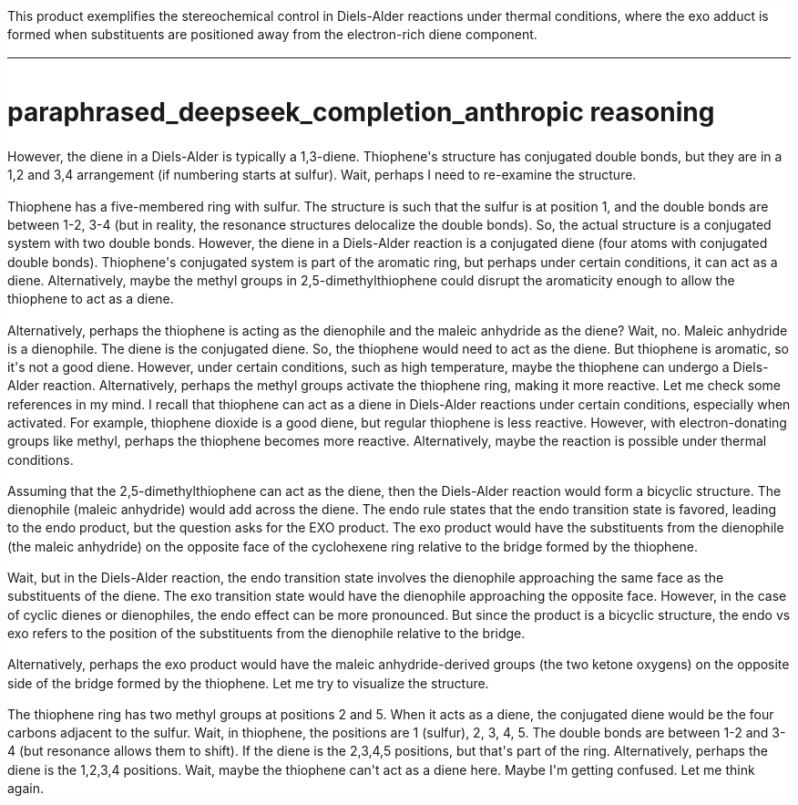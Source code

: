 This product exemplifies the stereochemical control in Diels-Alder reactions under thermal conditions, where the exo adduct is formed when substituents are positioned away from the electron-rich diene component.

---

# paraphrased_deepseek_completion_anthropic reasoning

However, the diene in a Diels-Alder is typically a 1,3-diene. Thiophene's structure has conjugated double bonds, but they are in a 1,2 and 3,4 arrangement (if numbering starts at sulfur). Wait, perhaps I need to re-examine the structure.

Thiophene has a five-membered ring with sulfur. The structure is such that the sulfur is at position 1, and the double bonds are between 1-2, 3-4 (but in reality, the resonance structures delocalize the double bonds). So, the actual structure is a conjugated system with two double bonds. However, the diene in a Diels-Alder reaction is a conjugated diene (four atoms with conjugated double bonds). Thiophene's conjugated system is part of the aromatic ring, but perhaps under certain conditions, it can act as a diene. Alternatively, maybe the methyl groups in 2,5-dimethylthiophene could disrupt the aromaticity enough to allow the thiophene to act as a diene.

Alternatively, perhaps the thiophene is acting as the dienophile and the maleic anhydride as the diene? Wait, no. Maleic anhydride is a dienophile. The diene is the conjugated diene. So, the thiophene would need to act as the diene. But thiophene is aromatic, so it's not a good diene. However, under certain conditions, such as high temperature, maybe the thiophene can undergo a Diels-Alder reaction. Alternatively, perhaps the methyl groups activate the thiophene ring, making it more reactive. Let me check some references in my mind. I recall that thiophene can act as a diene in Diels-Alder reactions under certain conditions, especially when activated. For example, thiophene dioxide is a good diene, but regular thiophene is less reactive. However, with electron-donating groups like methyl, perhaps the thiophene becomes more reactive. Alternatively, maybe the reaction is possible under thermal conditions.

Assuming that the 2,5-dimethylthiophene can act as the diene, then the Diels-Alder reaction would form a bicyclic structure. The dienophile (maleic anhydride) would add across the diene. The endo rule states that the endo transition state is favored, leading to the endo product, but the question asks for the EXO product. The exo product would have the substituents from the dienophile (the maleic anhydride) on the opposite face of the cyclohexene ring relative to the bridge formed by the thiophene.

Wait, but in the Diels-Alder reaction, the endo transition state involves the dienophile approaching the same face as the substituents of the diene. The exo transition state would have the dienophile approaching the opposite face. However, in the case of cyclic dienes or dienophiles, the endo effect can be more pronounced. But since the product is a bicyclic structure, the endo vs exo refers to the position of the substituents from the dienophile relative to the bridge.

Alternatively, perhaps the exo product would have the maleic anhydride-derived groups (the two ketone oxygens) on the opposite side of the bridge formed by the thiophene. Let me try to visualize the structure.

The thiophene ring has two methyl groups at positions 2 and 5. When it acts as a diene, the conjugated diene would be the four carbons adjacent to the sulfur. Wait, in thiophene, the positions are 1 (sulfur), 2, 3, 4, 5. The double bonds are between 1-2 and 3-4 (but resonance allows them to shift). If the diene is the 2,3,4,5 positions, but that's part of the ring. Alternatively, perhaps the diene is the 1,2,3,4 positions. Wait, maybe the thiophene can't act as a diene here. Maybe I'm getting confused. Let me think again.
